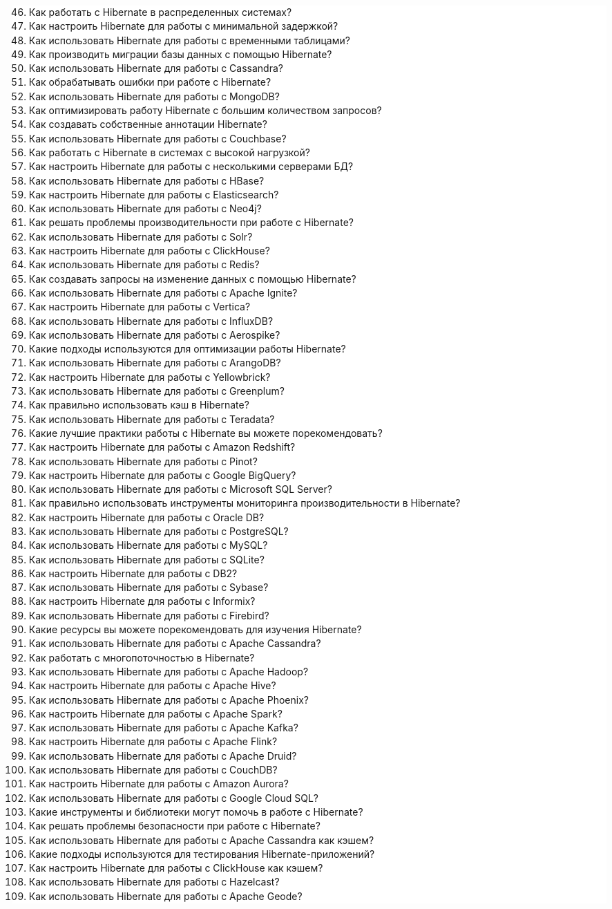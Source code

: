 46. Как работать с Hibernate в распределенных системах?
47. Как настроить Hibernate для работы с минимальной задержкой?
48. Как использовать Hibernate для работы с временными таблицами?
49. Как производить миграции базы данных с помощью Hibernate?
50. Как использовать Hibernate для работы с Cassandra?
51. Как обрабатывать ошибки при работе с Hibernate?
52. Как использовать Hibernate для работы с MongoDB?
53. Как оптимизировать работу Hibernate с большим количеством запросов?
54. Как создавать собственные аннотации Hibernate?
55. Как использовать Hibernate для работы с Couchbase?
56. Как работать с Hibernate в системах с высокой нагрузкой?
57. Как настроить Hibernate для работы с несколькими серверами БД?
58. Как использовать Hibernate для работы с HBase?
59. Как настроить Hibernate для работы с Elasticsearch?
60. Как использовать Hibernate для работы с Neo4j?
61. Как решать проблемы производительности при работе с Hibernate?
62. Как использовать Hibernate для работы с Solr?
63. Как настроить Hibernate для работы с ClickHouse?
64. Как использовать Hibernate для работы с Redis?
65. Как создавать запросы на изменение данных с помощью Hibernate?
66. Как использовать Hibernate для работы с Apache Ignite?
67. Как настроить Hibernate для работы с Vertica?
68. Как использовать Hibernate для работы с InfluxDB?
69. Как использовать Hibernate для работы с Aerospike?
70. Какие подходы используются для оптимизации работы Hibernate?
71. Как использовать Hibernate для работы с ArangoDB?
72. Как настроить Hibernate для работы с Yellowbrick?
73. Как использовать Hibernate для работы с Greenplum?
74. Как правильно использовать кэш в Hibernate?
75. Как использовать Hibernate для работы с Teradata?
76. Какие лучшие практики работы с Hibernate вы можете порекомендовать?
77. Как настроить Hibernate для работы с Amazon Redshift?
78. Как использовать Hibernate для работы с Pinot?
79. Как настроить Hibernate для работы с Google BigQuery?
80. Как использовать Hibernate для работы с Microsoft SQL Server?
81. Как правильно использовать инструменты мониторинга производительности в Hibernate?
82. Как настроить Hibernate для работы с Oracle DB?
83. Как использовать Hibernate для работы с PostgreSQL?
84. Как использовать Hibernate для работы с MySQL?
85. Как использовать Hibernate для работы с SQLite?
86. Как настроить Hibernate для работы с DB2?
87. Как использовать Hibernate для работы с Sybase?
88. Как настроить Hibernate для работы с Informix?
89. Как использовать Hibernate для работы с Firebird?
90. Какие ресурсы вы можете порекомендовать для изучения Hibernate?
91. Как использовать Hibernate для работы с Apache Cassandra?
92. Как работать с многопоточностью в Hibernate?
93. Как использовать Hibernate для работы с Apache Hadoop?
94. Как настроить Hibernate для работы с Apache Hive?
95. Как использовать Hibernate для работы с Apache Phoenix?
96. Как настроить Hibernate для работы с Apache Spark?
97. Как использовать Hibernate для работы с Apache Kafka?
98. Как настроить Hibernate для работы с Apache Flink?
99. Как использовать Hibernate для работы с Apache Druid?
100. Как использовать Hibernate для работы с CouchDB?
101. Как настроить Hibernate для работы с Amazon Aurora?
102. Как использовать Hibernate для работы с Google Cloud SQL?
103. Какие инструменты и библиотеки могут помочь в работе с Hibernate?
104. Как решать проблемы безопасности при работе с Hibernate?
105. Как использовать Hibernate для работы с Apache Cassandra как кэшем?
106. Какие подходы используются для тестирования Hibernate-приложений?
107. Как настроить Hibernate для работы с ClickHouse как кэшем?
108. Как использовать Hibernate для работы с Hazelcast?
109. Как использовать Hibernate для работы с Apache Geode?